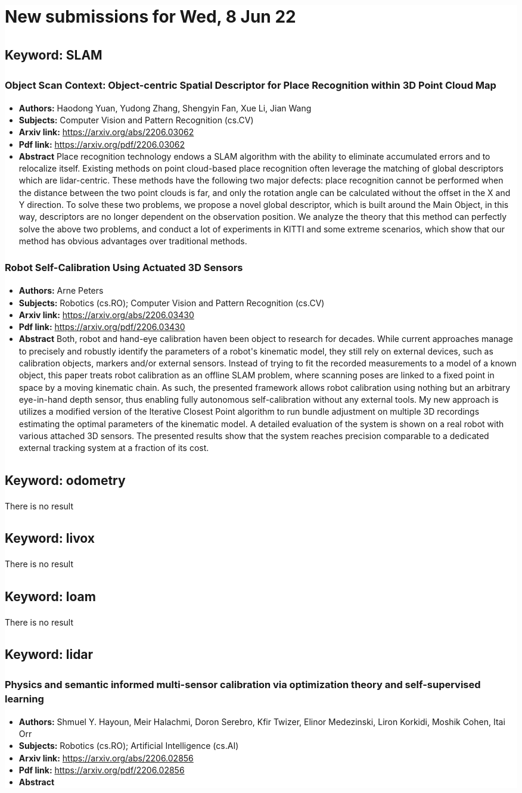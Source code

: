 # New submissions for Wed,  8 Jun 22
## Keyword: SLAM
### Object Scan Context: Object-centric Spatial Descriptor for Place  Recognition within 3D Point Cloud Map
 - **Authors:** Haodong Yuan, Yudong Zhang, Shengyin Fan, Xue Li, Jian Wang
 - **Subjects:** Computer Vision and Pattern Recognition (cs.CV)
 - **Arxiv link:** https://arxiv.org/abs/2206.03062
 - **Pdf link:** https://arxiv.org/pdf/2206.03062
 - **Abstract**
 Place recognition technology endows a SLAM algorithm with the ability to eliminate accumulated errors and to relocalize itself. Existing methods on point cloud-based place recognition often leverage the matching of global descriptors which are lidar-centric. These methods have the following two major defects: place recognition cannot be performed when the distance between the two point clouds is far, and only the rotation angle can be calculated without the offset in the X and Y direction. To solve these two problems, we propose a novel global descriptor, which is built around the Main Object, in this way, descriptors are no longer dependent on the observation position. We analyze the theory that this method can perfectly solve the above two problems, and conduct a lot of experiments in KITTI and some extreme scenarios, which show that our method has obvious advantages over traditional methods.
### Robot Self-Calibration Using Actuated 3D Sensors
 - **Authors:** Arne Peters
 - **Subjects:** Robotics (cs.RO); Computer Vision and Pattern Recognition (cs.CV)
 - **Arxiv link:** https://arxiv.org/abs/2206.03430
 - **Pdf link:** https://arxiv.org/pdf/2206.03430
 - **Abstract**
 Both, robot and hand-eye calibration haven been object to research for decades. While current approaches manage to precisely and robustly identify the parameters of a robot's kinematic model, they still rely on external devices, such as calibration objects, markers and/or external sensors. Instead of trying to fit the recorded measurements to a model of a known object, this paper treats robot calibration as an offline SLAM problem, where scanning poses are linked to a fixed point in space by a moving kinematic chain. As such, the presented framework allows robot calibration using nothing but an arbitrary eye-in-hand depth sensor, thus enabling fully autonomous self-calibration without any external tools. My new approach is utilizes a modified version of the Iterative Closest Point algorithm to run bundle adjustment on multiple 3D recordings estimating the optimal parameters of the kinematic model. A detailed evaluation of the system is shown on a real robot with various attached 3D sensors. The presented results show that the system reaches precision comparable to a dedicated external tracking system at a fraction of its cost.
## Keyword: odometry
There is no result 
## Keyword: livox
There is no result 
## Keyword: loam
There is no result 
## Keyword: lidar
### Physics and semantic informed multi-sensor calibration via optimization  theory and self-supervised learning
 - **Authors:** Shmuel Y. Hayoun, Meir Halachmi, Doron Serebro, Kfir Twizer, Elinor Medezinski, Liron Korkidi, Moshik Cohen, Itai Orr
 - **Subjects:** Robotics (cs.RO); Artificial Intelligence (cs.AI)
 - **Arxiv link:** https://arxiv.org/abs/2206.02856
 - **Pdf link:** https://arxiv.org/pdf/2206.02856
 - **Abstract**